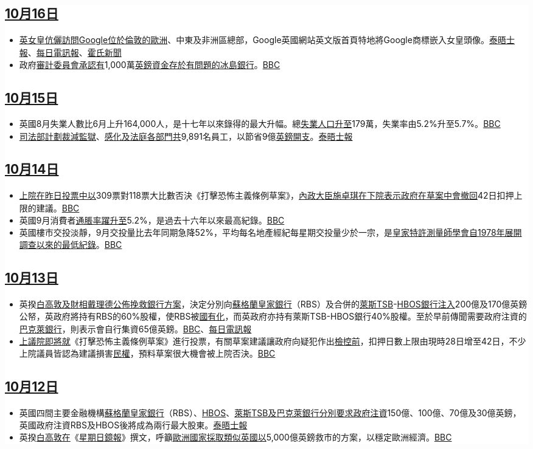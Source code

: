 ## [10月16日](../Page/10月16日.md "wikilink")

  - [英女皇](../Page/伊利沙伯二世.md "wikilink")[伉儷訪問](../Page/菲臘親王_\(愛丁堡公爵\).md "wikilink")[Google位於](../Page/Google.md "wikilink")[倫敦的歐洲](../Page/倫敦.md "wikilink")、中東及非洲區總部，Google英國網站英文版首頁特地將Google商標嵌入女皇頭像。[泰晤士報](http://www.timesonline.co.uk/tol/news/uk/article4956260.ece)、[每日電訊報](http://www.telegraph.co.uk/news/newstopics/theroyalfamily/3209904/Queen-visits-Google.html)、[霍氏新聞](https://web.archive.org/web/20110205142518/http://www.foxnews.com/story/0,2933,438781,00.html)
  - 政府[審計委員會承認有](../Page/審計委員會.md "wikilink")1,000萬[英鎊資金存於有問題的](../Page/英鎊.md "wikilink")[冰島](../Page/冰島.md "wikilink")[銀行](../Page/銀行.md "wikilink")。[BBC](http://news.bbc.co.uk/2/hi/uk_news/politics/7673248.stm)

## [10月15日](../Page/10月15日.md "wikilink")

  - 英國8月失業人數比6月上升164,000人，是十七年以來錄得的最大升幅。總[失業人口升至](../Page/失業.md "wikilink")179萬，失業率由5.2%升至5.7%。[BBC](http://news.bbc.co.uk/2/hi/business/7670800.stm)
  - [司法部計劃裁減](../Page/英國司法部.md "wikilink")[監獄](../Page/監獄.md "wikilink")、[感化及](../Page/感化.md "wikilink")[法庭各部門共](../Page/法庭.md "wikilink")9,891名員工，以節省9億[英鎊開支](../Page/英鎊.md "wikilink")。[泰晤士報](http://business.timesonline.co.uk/tol/business/economics/article4946956.ece)

## [10月14日](../Page/10月14日.md "wikilink")

  - [上院在昨日投票中以](../Page/英國上議院.md "wikilink")309票對118票大比數否決《打擊恐怖主義條例草案》，[內政大臣](../Page/內政大臣.md "wikilink")[施卓琪在](../Page/施卓琪.md "wikilink")[下院表示政府在草案中會撤回](../Page/英國下議院.md "wikilink")42日扣押上限的建議。[BBC](http://news.bbc.co.uk/2/hi/uk_news/politics/7668477.stm)
  - 英國9月消費者[通脹率躍升至](../Page/通脹率.md "wikilink")5.2%，是過去十六年以來最高紀錄。[BBC](http://news.bbc.co.uk/2/hi/business/7668608.stm)
  - 英國樓市交投淡靜，9月交投量比去年同期急降52%，平均每名地產經紀每星期交投量少於一宗，是[皇家特許測量師學會自](../Page/皇家特許測量師學會.md "wikilink")[1978年展開調查以來的最低紀錄](../Page/1978年.md "wikilink")。[BBC](http://news.bbc.co.uk/2/hi/business/7668017.stm)

## [10月13日](../Page/10月13日.md "wikilink")

  - 英揆[白高敦及](../Page/白高敦.md "wikilink")[財相](../Page/英國財相.md "wikilink")[戴理德公佈挽救](../Page/戴理德.md "wikilink")[銀行方案](../Page/銀行.md "wikilink")，決定分別向[蘇格蘭皇家銀行](../Page/蘇格蘭皇家銀行.md "wikilink")（RBS）及合併的[萊斯TSB](../Page/萊斯銀行.md "wikilink")-[HBOS銀行注入](../Page/HBOS.md "wikilink")200億及170億英鎊公帑，英政府將持有RBS的60%股權，使RBS被[國有化](../Page/國有化.md "wikilink")，而英政府亦持有萊斯TSB-HBOS銀行40%股權。至於早前傳聞需要政府注資的[巴克萊銀行](../Page/巴克萊銀行.md "wikilink")，則表示會自行集資65億英鎊。[BBC](http://news.bbc.co.uk/2/hi/business/7666570.stm)、[每日電訊報](http://www.telegraph.co.uk/news/3187946/Financial-crisis-Banks-nationalised-by-Government.html)
  - [上議院即將就](../Page/英國上議院.md "wikilink")《打擊恐怖主義條例草案》進行投票，有關草案建議讓政府向疑犯作出[檢控前](../Page/檢控.md "wikilink")，扣押日數上限由現時28日增至42日，不少上院議員皆認為建議損害[民權](../Page/民權.md "wikilink")，預料草案很大機會被上院否決。[BBC](http://news.bbc.co.uk/2/hi/uk_news/politics/7666022.stm)

## [10月12日](../Page/10月12日.md "wikilink")

  - 英國四間主要金融機構[蘇格蘭皇家銀行](../Page/蘇格蘭皇家銀行.md "wikilink")（RBS）、[HBOS](../Page/HBOS.md "wikilink")、[萊斯TSB及](../Page/萊斯銀行.md "wikilink")[巴克萊銀行分別要求政府注資](../Page/巴克萊銀行.md "wikilink")150億、100億、70億及30億英鎊，英國政府注資RBS及HBOS後將成為兩行最大股東。[泰晤士報](http://business.timesonline.co.uk/tol/business/industry_sectors/banking_and_finance/article4926316.ece)
  - 英揆[白高敦在](../Page/白高敦.md "wikilink")《[星期日鏡報](../Page/星期日鏡報.md "wikilink")》撰文，呼籲[歐洲國家採取類似英國以](../Page/歐洲.md "wikilink")5,000億英鎊救市的方案，以穩定歐洲經濟。[BBC](http://news.bbc.co.uk/2/hi/uk_news/politics/7665645.stm)
